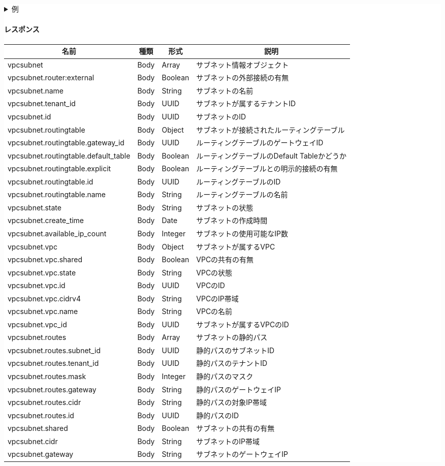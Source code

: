 <details><summary>例</summary></details>

#### レスポンス

| 名前                                | 種類 | 形式   | 説明                     |
|--------------------------------------|------|---------|---------------------------|
| vpcsubnet                            | Body | Array   | サブネット情報オブジェクト              |
| vpcsubnet.router:external            | Body | Boolean | サブネットの外部接続の有無           |
| vpcsubnet.name                       | Body | String  | サブネットの名前                |
| vpcsubnet.tenant_id                  | Body | UUID    | サブネットが属するテナントID            |
| vpcsubnet.id                         | Body | UUID    | サブネットのID                   |
| vpcsubnet.routingtable               | Body | Object  | サブネットが接続されたルーティングテーブル       |
| vpcsubnet.routingtable.gateway_id    | Body | UUID    | ルーティングテーブルのゲートウェイID         |
| vpcsubnet.routingtable.default_table | Body | Boolean | ルーティングテーブルのDefault Tableかどうか |
| vpcsubnet.routingtable.explicit      | Body | Boolean | ルーティングテーブルとの明示的接続の有無     |
| vpcsubnet.routingtable.id            | Body | UUID    | ルーティングテーブルのID               |
| vpcsubnet.routingtable.name          | Body | String  | ルーティングテーブルの名前            |
| vpcsubnet.state                      | Body | String  | サブネットの状態                |
| vpcsubnet.create_time                | Body | Date    | サブネットの作成時間             |
| vpcsubnet.available_ip_count         | Body | Integer | サブネットの使用可能なIP数      |
| vpcsubnet.vpc                        | Body | Object  | サブネットが属するVPC               |
| vpcsubnet.vpc.shared                 | Body | Boolean | VPCの共有の有無              |
| vpcsubnet.vpc.state                  | Body | String  | VPCの状態                |
| vpcsubnet.vpc.id                     | Body | UUID    | VPCのID                   |
| vpcsubnet.vpc.cidrv4                 | Body | String  | VPCのIP帯域             |
| vpcsubnet.vpc.name                   | Body | String  | VPCの名前                 |
| vpcsubnet.vpc_id                     | Body | UUID    | サブネットが属するVPCのID           |
| vpcsubnet.routes                     | Body | Array   | サブネットの静的パス             |
| vpcsubnet.routes.subnet_id           | Body | UUID    | 静的パスのサブネットID             |
| vpcsubnet.routes.tenant_id           | Body | UUID    | 静的パスのテナントID             |
| vpcsubnet.routes.mask                | Body | Integer | 静的パスのマスク              |
| vpcsubnet.routes.gateway             | Body | String  | 静的パスのゲートウェイIP           |
| vpcsubnet.routes.cidr                | Body | String  | 静的パスの対象IP帯域        |
| vpcsubnet.routes.id                  | Body | UUID    | 静的パスのID                 |
| vpcsubnet.shared                     | Body | Boolean | サブネットの共有の有無              |
| vpcsubnet.cidr                       | Body | String  | サブネットのIP帯域             |
| vpcsubnet.gateway                    | Body | String  | サブネットのゲートウェイIP             |
